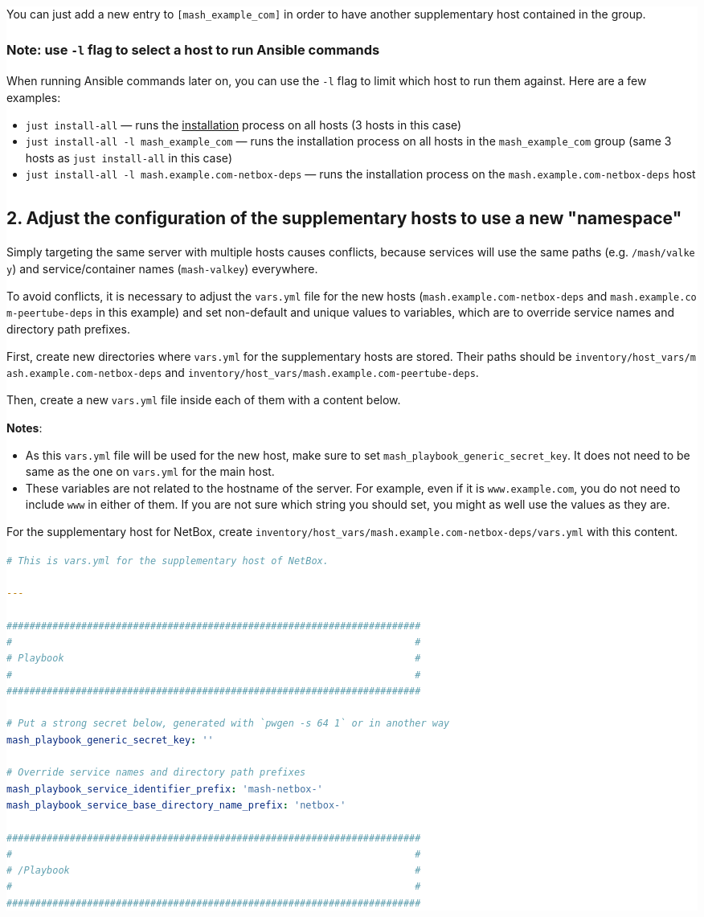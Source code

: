 You can just add a new entry to `[mash_example_com]` in order to have another supplementary host contained in the group.

### Note: use `-l` flag to select a host to run Ansible commands

When running Ansible commands later on, you can use the `-l` flag to limit which host to run them against. Here are a few examples:

- `just install-all` — runs the [installation](installing.md) process on all hosts (3 hosts in this case)
- `just install-all -l mash_example_com` — runs the installation process on all hosts in the `mash_example_com` group (same 3 hosts as `just install-all` in this case)
- `just install-all -l mash.example.com-netbox-deps` — runs the installation process on the `mash.example.com-netbox-deps` host

## 2. Adjust the configuration of the supplementary hosts to use a new "namespace"

Simply targeting the same server with multiple hosts causes conflicts, because services will use the same paths (e.g. `/mash/valkey`) and service/container names (`mash-valkey`) everywhere.

To avoid conflicts, it is necessary to adjust the `vars.yml` file for the new hosts (`mash.example.com-netbox-deps` and `mash.example.com-peertube-deps` in this example) and set non-default and unique values to variables, which are to override service names and directory path prefixes.

First, create new directories where `vars.yml` for the supplementary hosts are stored. Their paths should be `inventory/host_vars/mash.example.com-netbox-deps` and `inventory/host_vars/mash.example.com-peertube-deps`.

Then, create a new `vars.yml` file inside each of them with a content below.

**Notes**:
- As this `vars.yml` file will be used for the new host, make sure to set `mash_playbook_generic_secret_key`. It does not need to be same as the one on `vars.yml` for the main host.
- These variables are not related to the hostname of the server. For example, even if it is `www.example.com`, you do not need to include `www` in either of them. If you are not sure which string you should set, you might as well use the values as they are.

For the supplementary host for NetBox, create `inventory/host_vars/mash.example.com-netbox-deps/vars.yml` with this content.

```yaml
# This is vars.yml for the supplementary host of NetBox.

---

########################################################################
#                                                                      #
# Playbook                                                             #
#                                                                      #
########################################################################

# Put a strong secret below, generated with `pwgen -s 64 1` or in another way
mash_playbook_generic_secret_key: ''

# Override service names and directory path prefixes
mash_playbook_service_identifier_prefix: 'mash-netbox-'
mash_playbook_service_base_directory_name_prefix: 'netbox-'

########################################################################
#                                                                      #
# /Playbook                                                            #
#                                                                      #
########################################################################


```